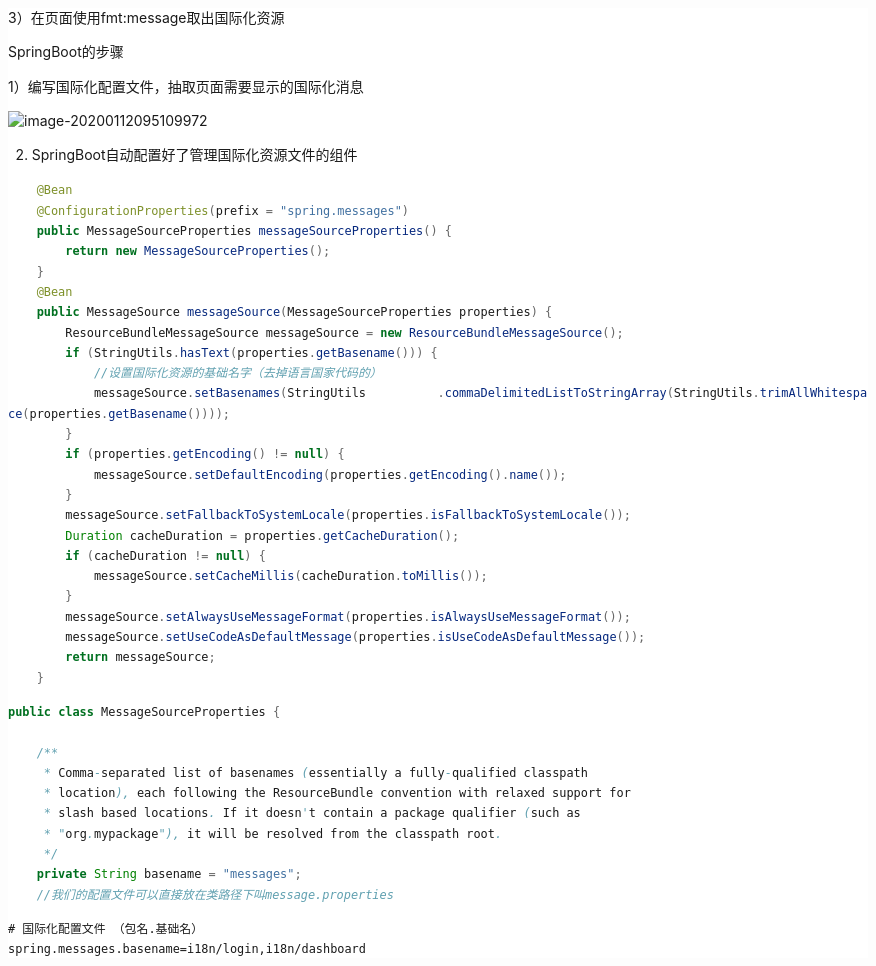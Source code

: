 3）在页面使用fmt:message取出国际化资源

SpringBoot的步骤

1）编写国际化配置文件，抽取页面需要显示的国际化消息

![image-20200112095109972](/image-20200112095109972.png)

2) SpringBoot自动配置好了管理国际化资源文件的组件

```java
	@Bean
	@ConfigurationProperties(prefix = "spring.messages")
	public MessageSourceProperties messageSourceProperties() {
		return new MessageSourceProperties();
	}
	@Bean
	public MessageSource messageSource(MessageSourceProperties properties) {
		ResourceBundleMessageSource messageSource = new ResourceBundleMessageSource();
		if (StringUtils.hasText(properties.getBasename())) {
            //设置国际化资源的基础名字（去掉语言国家代码的）
			messageSource.setBasenames(StringUtils			.commaDelimitedListToStringArray(StringUtils.trimAllWhitespace(properties.getBasename())));
		}
		if (properties.getEncoding() != null) {
			messageSource.setDefaultEncoding(properties.getEncoding().name());
		}
		messageSource.setFallbackToSystemLocale(properties.isFallbackToSystemLocale());
		Duration cacheDuration = properties.getCacheDuration();
		if (cacheDuration != null) {
			messageSource.setCacheMillis(cacheDuration.toMillis());
		}
		messageSource.setAlwaysUseMessageFormat(properties.isAlwaysUseMessageFormat());
		messageSource.setUseCodeAsDefaultMessage(properties.isUseCodeAsDefaultMessage());
		return messageSource;
	}
```

```java
public class MessageSourceProperties {

	/**
	 * Comma-separated list of basenames (essentially a fully-qualified classpath
	 * location), each following the ResourceBundle convention with relaxed support for
	 * slash based locations. If it doesn't contain a package qualifier (such as
	 * "org.mypackage"), it will be resolved from the classpath root.
	 */
	private String basename = "messages";
    //我们的配置文件可以直接放在类路径下叫message.properties

```

```properties
# 国际化配置文件 （包名.基础名）
spring.messages.basename=i18n/login,i18n/dashboard
```
